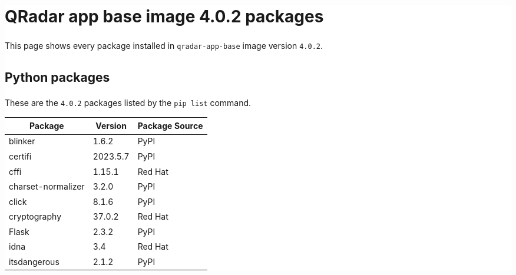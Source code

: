 # QRadar app base image 4.0.2 packages

This page shows every package installed in `qradar-app-base` image version `4.0.2`.

## Python packages

These are the `4.0.2` packages listed by the `pip list` command.

<table>
    <thead>
      <tr>
        <th>Package</th>
        <th>Version</th>
        <th>Package Source</th>
      </tr>
    </thead>
    <tbody>
      <tr>
        <td>blinker</td>
        <td>1.6.2</td>
        <td>PyPI</td>
      </tr>
      <tr>
        <td>certifi</td>
        <td>2023.5.7</td>
        <td>PyPI</td>
      </tr>
      <tr>
        <td>cffi</td>
        <td>1.15.1</td>
        <td>Red Hat</td>
      </tr>
      <tr>
        <td>charset-normalizer</td>
        <td>3.2.0</td>
        <td>PyPI</td>
      </tr>
      <tr>
        <td>click</td>
        <td>8.1.6</td>
        <td>PyPI</td>
      </tr>
      <tr>
        <td>cryptography</td>
        <td>37.0.2</td>
        <td>Red Hat</td>
      </tr>
      <tr>
        <td>Flask</td>
        <td>2.3.2</td>
        <td>PyPI</td>
      </tr>
      <tr>
        <td>idna</td>
        <td>3.4</td>
        <td>Red Hat</td>
      </tr>
      <tr>
        <td>itsdangerous</td>
        <td>2.1.2</td>
        <td>PyPI</td>
      </tr>
      <tr>